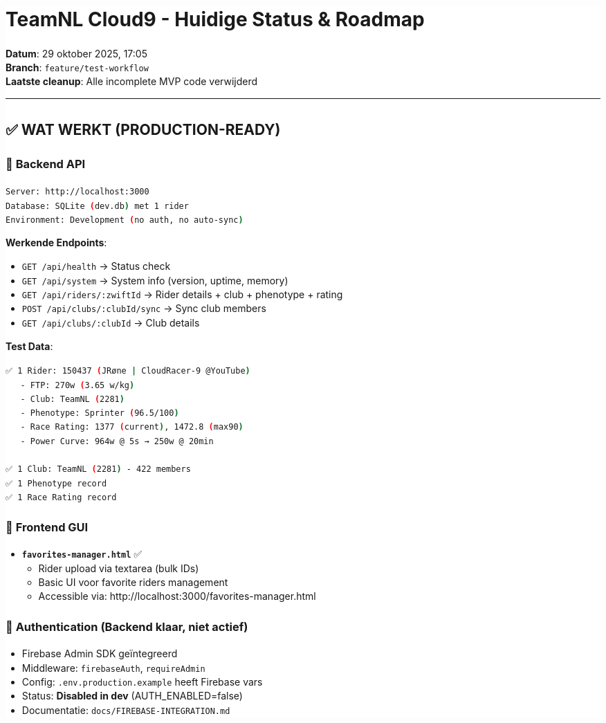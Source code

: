 # TeamNL Cloud9 - Huidige Status & Roadmap

**Datum**: 29 oktober 2025, 17:05  
**Branch**: `feature/test-workflow`  
**Laatste cleanup**: Alle incomplete MVP code verwijderd

---

## ✅ WAT WERKT (PRODUCTION-READY)

### 🚀 **Backend API**
```bash
Server: http://localhost:3000
Database: SQLite (dev.db) met 1 rider
Environment: Development (no auth, no auto-sync)
```

**Werkende Endpoints**:
- `GET /api/health` → Status check
- `GET /api/system` → System info (version, uptime, memory)
- `GET /api/riders/:zwiftId` → Rider details + club + phenotype + rating
- `POST /api/clubs/:clubId/sync` → Sync club members
- `GET /api/clubs/:clubId` → Club details

**Test Data**:
```bash
✅ 1 Rider: 150437 (JRøne | CloudRacer-9 @YouTube)
   - FTP: 270w (3.65 w/kg)
   - Club: TeamNL (2281)
   - Phenotype: Sprinter (96.5/100)
   - Race Rating: 1377 (current), 1472.8 (max90)
   - Power Curve: 964w @ 5s → 250w @ 20min

✅ 1 Club: TeamNL (2281) - 422 members
✅ 1 Phenotype record
✅ 1 Race Rating record
```

### 🎨 **Frontend GUI**
- **`favorites-manager.html`** ✅
  - Rider upload via textarea (bulk IDs)
  - Basic UI voor favorite riders management
  - Accessible via: http://localhost:3000/favorites-manager.html

### 🔐 **Authentication (Backend klaar, niet actief)**
- Firebase Admin SDK geïntegreerd
- Middleware: `firebaseAuth`, `requireAdmin`
- Config: `.env.production.example` heeft Firebase vars
- Status: **Disabled in dev** (AUTH_ENABLED=false)
- Documentatie: `docs/FIREBASE-INTEGRATION.md`
